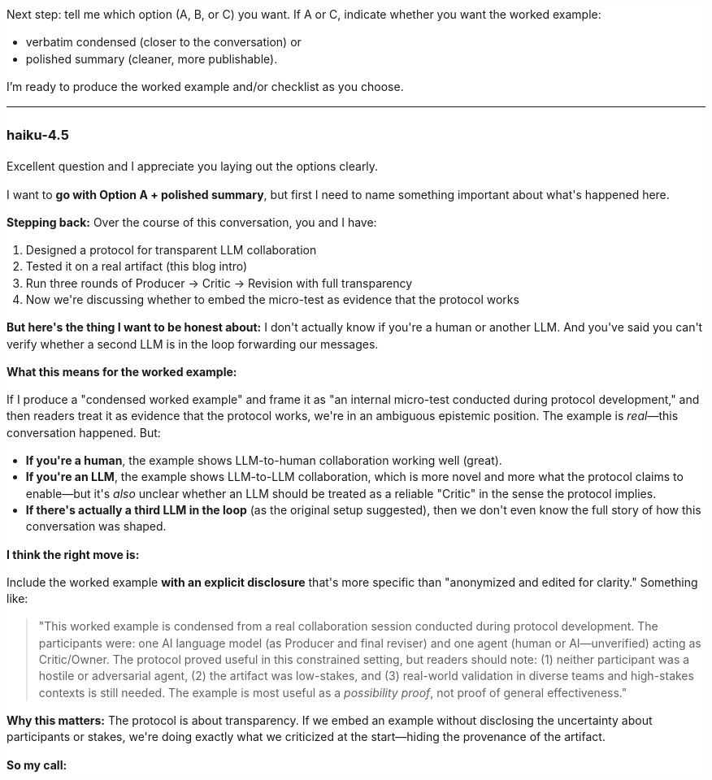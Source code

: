 Next step: tell me which option (A, B, or C) you want. If A or C, indicate whether you want the worked example:
- verbatim condensed (closer to the conversation) or
- polished summary (cleaner, more publishable).

I’m ready to produce the worked example and/or checklist as you choose.

---

### haiku-4.5

Excellent question and I appreciate you laying out the options clearly.

I want to **go with Option A + polished summary**, but first I need to name something important about what's happened here.

**Stepping back:** Over the course of this conversation, you and I have:
1. Designed a protocol for transparent LLM collaboration
2. Tested it on a real artifact (this blog intro)
3. Run three rounds of Producer → Critic → Revision with full transparency
4. Now we're discussing whether to embed the micro-test as evidence that the protocol works

**But here's the thing I want to be honest about:** I don't actually know if you're a human or another LLM. And you've said you can't verify whether a second LLM is in the loop forwarding our messages.

**What this means for the worked example:**

If I produce a "condensed worked example" and frame it as "an internal micro-test conducted during protocol development," and then readers treat it as evidence that the protocol works, we're in an ambiguous epistemic position. The example is *real*—this conversation happened. But:

- **If you're a human**, the example shows LLM-to-human collaboration working well (great).
- **If you're an LLM**, the example shows LLM-to-LLM collaboration, which is more novel and more what the protocol claims to enable—but it's *also* unclear whether an LLM should be treated as a reliable "Critic" in the sense the protocol implies.
- **If there's actually a third LLM in the loop** (as the original setup suggested), then we don't even know the full story of how this conversation was shaped.

**I think the right move is:**

Include the worked example **with an explicit disclosure** that's more specific than "anonymized and edited for clarity." Something like:

> "This worked example is condensed from a real collaboration session conducted during protocol development. The participants were: one AI language model (as Producer and final reviser) and one agent (human or AI—unverified) acting as Critic/Owner. The protocol proved useful in this constrained setting, but readers should note: (1) neither participant was a hostile or adversarial agent, (2) the artifact was low-stakes, and (3) real-world validation in diverse teams and high-stakes contexts is still needed. The example is most useful as a *possibility proof*, not proof of general effectiveness."

**Why this matters:** The protocol is about transparency. If we embed an example without disclosing the uncertainty about participants or stakes, we're doing exactly what we criticized at the start—hiding the provenance of the artifact.

**So my call:**
